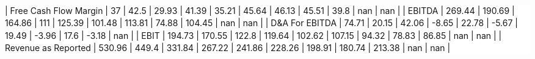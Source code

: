 | Free Cash Flow Margin                 |         37     |         42.5   |         29.93  |         41.39  |         35.21  |         45.64  |          46.13 |          45.51 |          39.8  |         nan    |           nan |
| EBITDA                                |        269.44  |        190.69  |        164.86  |        111     |        125.39  |        101.48  |         113.81 |          74.88 |         104.45 |         nan    |           nan |
| D&A For EBITDA                        |         74.71  |         20.15  |         42.06  |         -8.65  |         22.78  |         -5.67  |          19.49 |          -3.96 |          17.6  |          -3.18 |           nan |
| EBIT                                  |        194.73  |        170.55  |        122.8   |        119.64  |        102.62  |        107.15  |          94.32 |          78.83 |          86.85 |         nan    |           nan |
| Revenue as Reported                   |        530.96  |        449.4   |        331.84  |        267.22  |        241.86  |        228.26  |         198.91 |         180.74 |         213.38 |         nan    |           nan |

